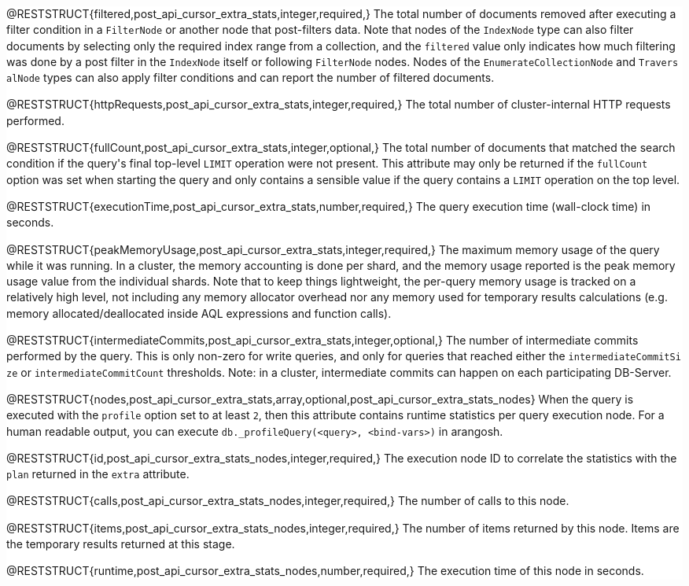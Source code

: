 @RESTSTRUCT{filtered,post_api_cursor_extra_stats,integer,required,}
The total number of documents removed after executing a filter condition
in a `FilterNode` or another node that post-filters data. Note that nodes of the
`IndexNode` type can also filter documents by selecting only the required index range 
from a collection, and the `filtered` value only indicates how much filtering was done by a
post filter in the `IndexNode` itself or following `FilterNode` nodes.
Nodes of the `EnumerateCollectionNode` and `TraversalNode` types can also apply
filter conditions and can report the number of filtered documents.

@RESTSTRUCT{httpRequests,post_api_cursor_extra_stats,integer,required,}
The total number of cluster-internal HTTP requests performed.

@RESTSTRUCT{fullCount,post_api_cursor_extra_stats,integer,optional,}
The total number of documents that matched the search condition if the query's
final top-level `LIMIT` operation were not present.
This attribute may only be returned if the `fullCount` option was set when starting the 
query and only contains a sensible value if the query contains a `LIMIT` operation on
the top level.

@RESTSTRUCT{executionTime,post_api_cursor_extra_stats,number,required,}
The query execution time (wall-clock time) in seconds.

@RESTSTRUCT{peakMemoryUsage,post_api_cursor_extra_stats,integer,required,}
The maximum memory usage of the query while it was running. In a cluster,
the memory accounting is done per shard, and the memory usage reported is the peak
memory usage value from the individual shards.
Note that to keep things lightweight, the per-query memory usage is tracked on a relatively 
high level, not including any memory allocator overhead nor any memory used for temporary
results calculations (e.g. memory allocated/deallocated inside AQL expressions and function 
calls).

@RESTSTRUCT{intermediateCommits,post_api_cursor_extra_stats,integer,optional,}
The number of intermediate commits performed by the query. This is only non-zero
for write queries, and only for queries that reached either the `intermediateCommitSize`
or `intermediateCommitCount` thresholds. Note: in a cluster, intermediate commits can happen
on each participating DB-Server.

@RESTSTRUCT{nodes,post_api_cursor_extra_stats,array,optional,post_api_cursor_extra_stats_nodes}
When the query is executed with the `profile` option set to at least `2`,
then this attribute contains runtime statistics per query execution node.
For a human readable output, you can execute
`db._profileQuery(<query>, <bind-vars>)` in arangosh.

@RESTSTRUCT{id,post_api_cursor_extra_stats_nodes,integer,required,}
The execution node ID to correlate the statistics with the `plan` returned in
the `extra` attribute.

@RESTSTRUCT{calls,post_api_cursor_extra_stats_nodes,integer,required,}
The number of calls to this node.

@RESTSTRUCT{items,post_api_cursor_extra_stats_nodes,integer,required,}
The number of items returned by this node. Items are the temporary results
returned at this stage.

@RESTSTRUCT{runtime,post_api_cursor_extra_stats_nodes,number,required,}
The execution time of this node in seconds.
